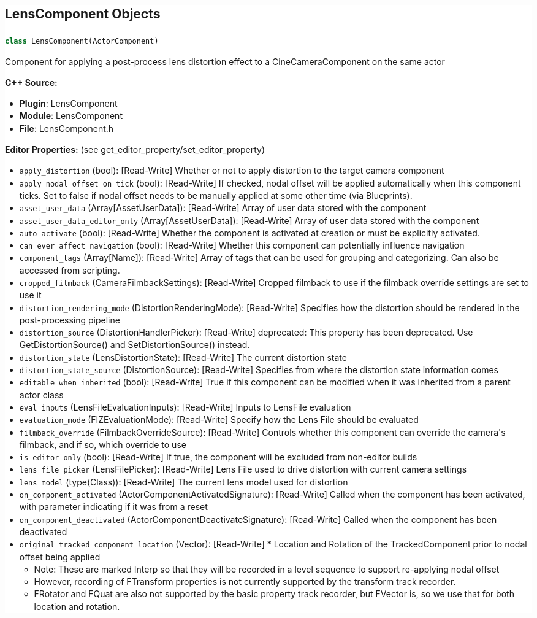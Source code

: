 ## LensComponent Objects

```python
class LensComponent(ActorComponent)
```

Component for applying a post-process lens distortion effect to a CineCameraComponent on the same actor

**C++ Source:**

- **Plugin**: LensComponent
- **Module**: LensComponent
- **File**: LensComponent.h

**Editor Properties:** (see get_editor_property/set_editor_property)

- ``apply_distortion`` (bool):  [Read-Write] Whether or not to apply distortion to the target camera component
- ``apply_nodal_offset_on_tick`` (bool):  [Read-Write] If checked, nodal offset will be applied automatically when this component ticks.
  Set to false if nodal offset needs to be manually applied at some other time (via Blueprints).
- ``asset_user_data`` (Array[AssetUserData]):  [Read-Write] Array of user data stored with the component
- ``asset_user_data_editor_only`` (Array[AssetUserData]):  [Read-Write] Array of user data stored with the component
- ``auto_activate`` (bool):  [Read-Write] Whether the component is activated at creation or must be explicitly activated.
- ``can_ever_affect_navigation`` (bool):  [Read-Write] Whether this component can potentially influence navigation
- ``component_tags`` (Array[Name]):  [Read-Write] Array of tags that can be used for grouping and categorizing. Can also be accessed from scripting.
- ``cropped_filmback`` (CameraFilmbackSettings):  [Read-Write] Cropped filmback to use if the filmback override settings are set to use it
- ``distortion_rendering_mode`` (DistortionRenderingMode):  [Read-Write] Specifies how the distortion should be rendered in the post-processing pipeline
- ``distortion_source`` (DistortionHandlerPicker):  [Read-Write]
  deprecated: This property has been deprecated. Use GetDistortionSource() and SetDistortionSource() instead.
- ``distortion_state`` (LensDistortionState):  [Read-Write] The current distortion state
- ``distortion_state_source`` (DistortionSource):  [Read-Write] Specifies from where the distortion state information comes
- ``editable_when_inherited`` (bool):  [Read-Write] True if this component can be modified when it was inherited from a parent actor class
- ``eval_inputs`` (LensFileEvaluationInputs):  [Read-Write] Inputs to LensFile evaluation
- ``evaluation_mode`` (FIZEvaluationMode):  [Read-Write] Specify how the Lens File should be evaluated
- ``filmback_override`` (FilmbackOverrideSource):  [Read-Write] Controls whether this component can override the camera's filmback, and if so, which override to use
- ``is_editor_only`` (bool):  [Read-Write] If true, the component will be excluded from non-editor builds
- ``lens_file_picker`` (LensFilePicker):  [Read-Write] Lens File used to drive distortion with current camera settings
- ``lens_model`` (type(Class)):  [Read-Write] The current lens model used for distortion
- ``on_component_activated`` (ActorComponentActivatedSignature):  [Read-Write] Called when the component has been activated, with parameter indicating if it was from a reset
- ``on_component_deactivated`` (ActorComponentDeactivateSignature):  [Read-Write] Called when the component has been deactivated
- ``original_tracked_component_location`` (Vector):  [Read-Write] * Location and Rotation of the TrackedComponent prior to nodal offset being applied
  * Note: These are marked Interp so that they will be recorded in a level sequence to support re-applying nodal offset
  * However, recording of FTransform properties is not currently supported by the transform track recorder.
  * FRotator and FQuat are also not supported by the basic property track recorder, but FVector is, so we use that for both location and rotation.